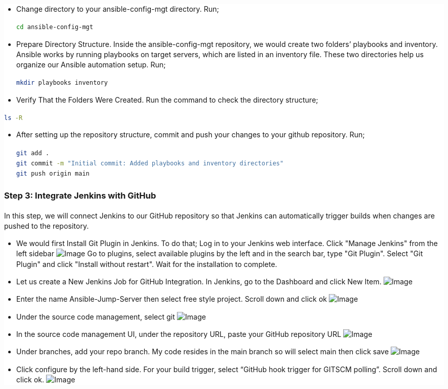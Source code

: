 - Change directory to your ansible-config-mgt directory. Run;
  ```sh
  cd ansible-config-mgt
  ```
- Prepare Directory Structure. Inside the ansible-config-mgt repository, we would create two folders’ playbooks and inventory. Ansible works by running playbooks on target servers, which are listed in an inventory file. These two directories help us organize our Ansible automation setup. Run;
  ```sh
  mkdir playbooks inventory
  ```
- Verify That the Folders Were Created. Run the command to check the directory structure;
```sh
ls -R
```
- After setting up the repository structure, commit and push your changes to your github repository. Run; 
  ```sh
  git add .
  git commit -m "Initial commit: Added playbooks and inventory directories"
  git push origin main
  ```

### Step 3: Integrate Jenkins with GitHub
In this step, we will connect Jenkins to our GitHub repository so that Jenkins can automatically trigger builds when changes are pushed to the repository.
- We would first Install Git Plugin in Jenkins. To do that;
  Log in to your Jenkins web interface.
  Click "Manage Jenkins" from the left sidebar
  ![Image](https://github.com/user-attachments/assets/1304e854-4f40-4029-abb5-9ab915912272)
  Go to plugins, select available plugins by the left and in the search bar, type "Git 
  Plugin".
  Select "Git Plugin" and click "Install without restart".
  Wait for the installation to complete.

- Let us create a New Jenkins Job for GitHub Integration. In Jenkins, go to the Dashboard and click New Item.
  ![Image](https://github.com/user-attachments/assets/d9f26b8b-1488-415f-9998-d2eef68dcd04)

- Enter the name Ansible-Jump-Server then select free style project. Scroll down and click ok
  ![Image](https://github.com/user-attachments/assets/f116875a-9a62-422e-9389-7a7e5c186a42)

- Under the source code management, select git
  ![Image](https://github.com/user-attachments/assets/ef042b97-96bf-46aa-a46f-94d8d671fc2e)

- In the source code management UI, under the repository URL, paste your GitHub repository URL
  ![Image](https://github.com/user-attachments/assets/cf207b81-1ac8-44ee-a5f5-e81f1993ad69)

- Under branches, add your repo branch. My code resides in the main branch so will select 
  main then click save
  ![Image](https://github.com/user-attachments/assets/2324834b-009b-420a-a026-4f69242621d2)

- Click configure by the left-hand side. For your build trigger, select “GitHub hook trigger for GITSCM polling”. Scroll down and click ok.
  ![Image](https://github.com/user-attachments/assets/9418d469-60b1-44c4-a5de-24220fa598af)
